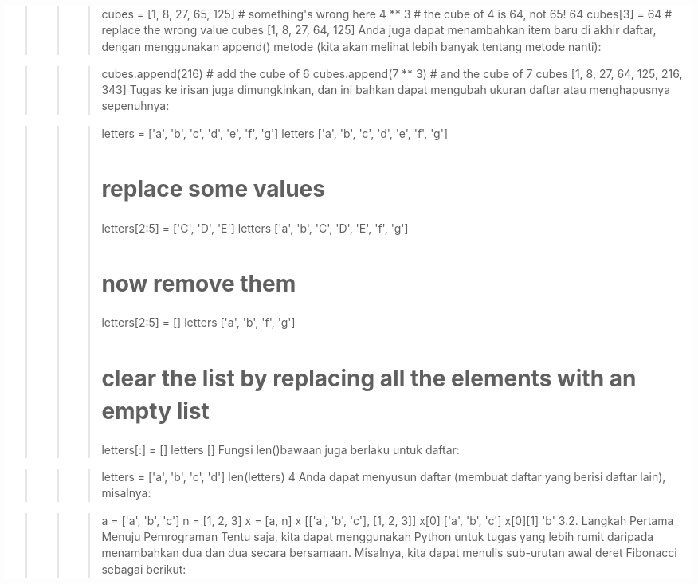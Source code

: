 >>>
>>> cubes = [1, 8, 27, 65, 125]  # something's wrong here
>>> 4 ** 3  # the cube of 4 is 64, not 65!
64
>>> cubes[3] = 64  # replace the wrong value
>>> cubes
[1, 8, 27, 64, 125]
Anda juga dapat menambahkan item baru di akhir daftar, dengan menggunakan append() metode (kita akan melihat lebih banyak tentang metode nanti):

>>>
>>> cubes.append(216)  # add the cube of 6
>>> cubes.append(7 ** 3)  # and the cube of 7
>>> cubes
[1, 8, 27, 64, 125, 216, 343]
Tugas ke irisan juga dimungkinkan, dan ini bahkan dapat mengubah ukuran daftar atau menghapusnya sepenuhnya:

>>>
>>> letters = ['a', 'b', 'c', 'd', 'e', 'f', 'g']
>>> letters
['a', 'b', 'c', 'd', 'e', 'f', 'g']
>>> # replace some values
>>> letters[2:5] = ['C', 'D', 'E']
>>> letters
['a', 'b', 'C', 'D', 'E', 'f', 'g']
>>> # now remove them
>>> letters[2:5] = []
>>> letters
['a', 'b', 'f', 'g']
>>> # clear the list by replacing all the elements with an empty list
>>> letters[:] = []
>>> letters
[]
Fungsi len()bawaan juga berlaku untuk daftar:

>>>
>>> letters = ['a', 'b', 'c', 'd']
>>> len(letters)
4
Anda dapat menyusun daftar (membuat daftar yang berisi daftar lain), misalnya:

>>>
>>> a = ['a', 'b', 'c']
>>> n = [1, 2, 3]
>>> x = [a, n]
>>> x
[['a', 'b', 'c'], [1, 2, 3]]
>>> x[0]
['a', 'b', 'c']
>>> x[0][1]
'b'
3.2. Langkah Pertama Menuju Pemrograman 
Tentu saja, kita dapat menggunakan Python untuk tugas yang lebih rumit daripada menambahkan dua dan dua secara bersamaan. Misalnya, kita dapat menulis sub-urutan awal deret Fibonacci sebagai berikut:
